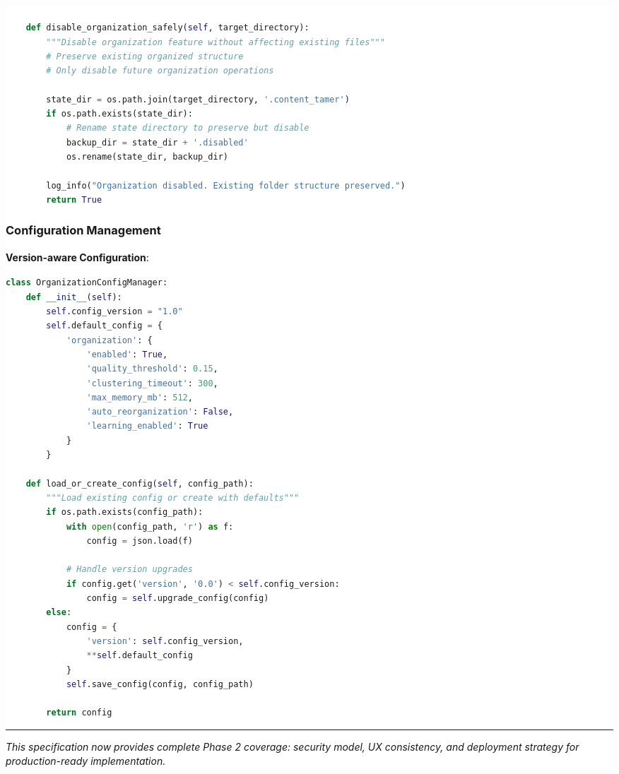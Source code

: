 ```python
    
    def disable_organization_safely(self, target_directory):
        """Disable organization feature without affecting existing files"""
        # Preserve existing organized structure
        # Only disable future organization operations
        
        state_dir = os.path.join(target_directory, '.content_tamer')
        if os.path.exists(state_dir):
            # Rename state directory to preserve but disable
            backup_dir = state_dir + '.disabled'
            os.rename(state_dir, backup_dir)
            
        log_info("Organization disabled. Existing folder structure preserved.")
        return True
```

### Configuration Management

**Version-aware Configuration**:
```python
class OrganizationConfigManager:
    def __init__(self):
        self.config_version = "1.0"
        self.default_config = {
            'organization': {
                'enabled': True,
                'quality_threshold': 0.15,
                'clustering_timeout': 300,
                'max_memory_mb': 512,
                'auto_reorganization': False,
                'learning_enabled': True
            }
        }
    
    def load_or_create_config(self, config_path):
        """Load existing config or create with defaults"""
        if os.path.exists(config_path):
            with open(config_path, 'r') as f:
                config = json.load(f)
            
            # Handle version upgrades
            if config.get('version', '0.0') < self.config_version:
                config = self.upgrade_config(config)
        else:
            config = {
                'version': self.config_version,
                **self.default_config
            }
            self.save_config(config, config_path)
        
        return config
```

---

*This specification now provides complete Phase 2 coverage: security model, UX consistency, and deployment strategy for production-ready implementation.*